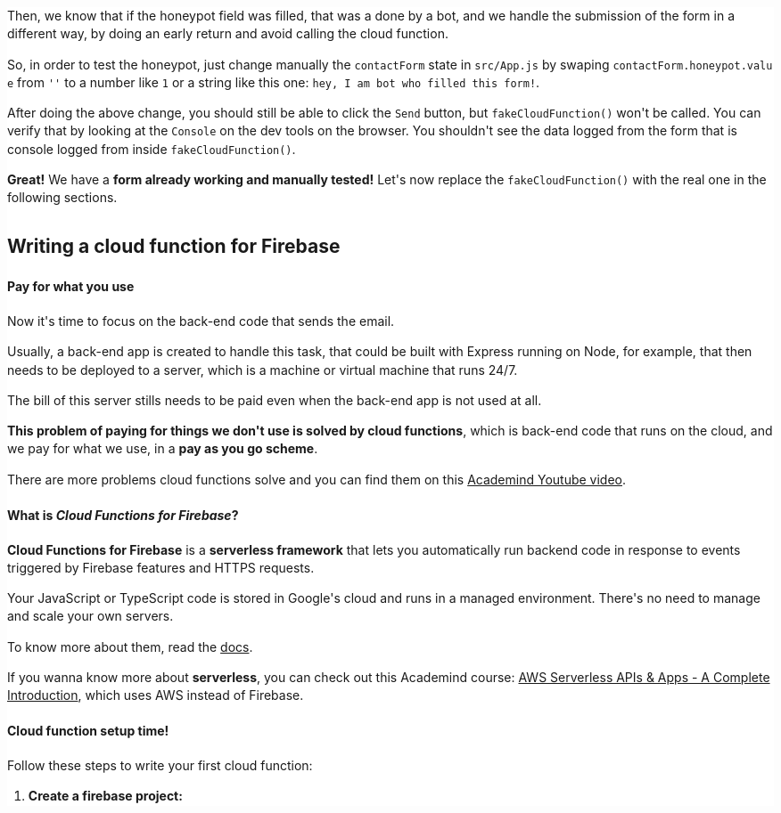Then, we know that if the honeypot field was filled, that was a done by a bot, and we handle the submission of the form in a different way, by doing an early return and avoid calling the cloud function.

So, in order to test the honeypot, just change manually the `contactForm` state in `src/App.js` by swaping `contactForm.honeypot.value` from `''` to a number like `1` or a string like this one: `hey, I am bot who filled this form!`.

After doing the above change, you should still be able to click the `Send` button, but `fakeCloudFunction()` won't be called. You can verify that by looking at the `Console` on the dev tools on the browser. You shouldn't see the data logged from the form that is console logged from inside `fakeCloudFunction()`.



**Great!** We have a **form already working and manually tested!** Let's now replace the `fakeCloudFunction()` with the real one in the following sections.



## Writing a cloud function for Firebase

#### Pay for what you use

Now it's time to focus on the back-end code that sends the email. 

Usually, a back-end app is created to handle this task, that could be built with Express running on Node, for example, that then needs to be deployed to a server, which is a machine or virtual machine that runs 24/7. 

The bill of this server stills needs to be paid even when the back-end app is not used at all.

**This problem of paying for things we don't use is solved by cloud functions**, which is back-end code that runs on the cloud, and we pay for what we use, in a **pay as you go scheme**.

There are more problems cloud functions solve and you can find them on this [Academind Youtube video](https://www.youtube.com/watch?v=qcECaRgU4uI&list=PLNP97e8dohntx7GnS2TbXUY_aig0iJceH).

#### What is *Cloud Functions for Firebase*?

**Cloud Functions for Firebase** is a **serverless framework** that lets you automatically run backend code in response to events triggered by Firebase features and HTTPS requests. 

Your JavaScript or TypeScript code is stored in Google's cloud and runs in a managed environment. There's no need to manage and scale your own servers.

To know more about them, read the [docs](https://firebase.google.com/docs/functions).

If you wanna know more about **serverless**, you can check out this Academind course: [AWS Serverless APIs & Apps - A Complete Introduction](https://pro.academind.com/p/aws-serverless-apis-apps-a-complete-introduction), which uses AWS instead of Firebase.



#### Cloud function setup time!

Follow these steps to write your first cloud function:

1) **Create a firebase project:**
